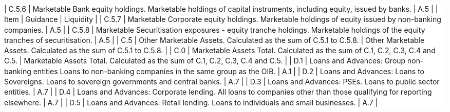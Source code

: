 | C.5.6  | Marketable Bank equity holdings.  Marketable holdings of capital instruments,  including equity, issued by banks.                                                                                                                 | A.5                                                                                                             |
| Item   | Guidance                                                                                                                                                                                                                                                                        | Liquidity                                                                                                                                                                                                                                                                       |
| C.5.7  | Marketable Corporate equity holdings.  Marketable holdings of equity issued by  non-banking companies.                                                                                                                                                                          | A.5                                                                                                                                                                                                                                                                             |
| C.5.8  | Marketable Securitisation exposures - equity tranche holdings.  Marketable  holdings of the equity tranches of securitisation.                                                                                                                                                  | A.5                                                                                                                                                                                                                                                                             |
| C.5    | Other Marketable Assets.  Calculated as the sum of C.5.1 to C.5.8.                                                                                                                                                                                                              | Other Marketable Assets.  Calculated as the sum of C.5.1 to C.5.8.                                                                                                                                                                                                              |
| C.0    | Marketable Assets Total.  Calculated as the sum of C.1, C.2, C.3, C.4 and C.5.                                                                                                                                                                                                  | Marketable Assets Total.  Calculated as the sum of C.1, C.2, C.3, C.4 and C.5.                                                                                                                                                                                                  |
| D.1    | Loans and Advances: Group non-banking entities  Loans to non-banking  companies in the same group as the OIB.                                                                                                                                                                   | A.1                                                                                                                                                                                                                                                                             |
| D.2    | Loans and Advances: Loans to Sovereigns.  Loans to sovereign governments and  central banks.                                                                                                                                                                                    | A.7                                                                                                                                                                                                                                                                             |
| D.3    | Loans and Advances: PSEs.  Loans to public sector entities.                                                                                                                                                                                                                     | A.7                                                                                                                                                                                                                                                                             |
| D.4    | Loans and Advances: Corporate lending.  All loans to companies other than those  qualifying for reporting elsewhere.                                                                                                                                                            | A.7                                                                                                                                                                                                                                                                             |
| D.5    | Loans and Advances: Retail lending.  Loans to individuals and small businesses.                                                                                                                                                                                                 | A.7                                                                                                                                                                                                                                                                             |